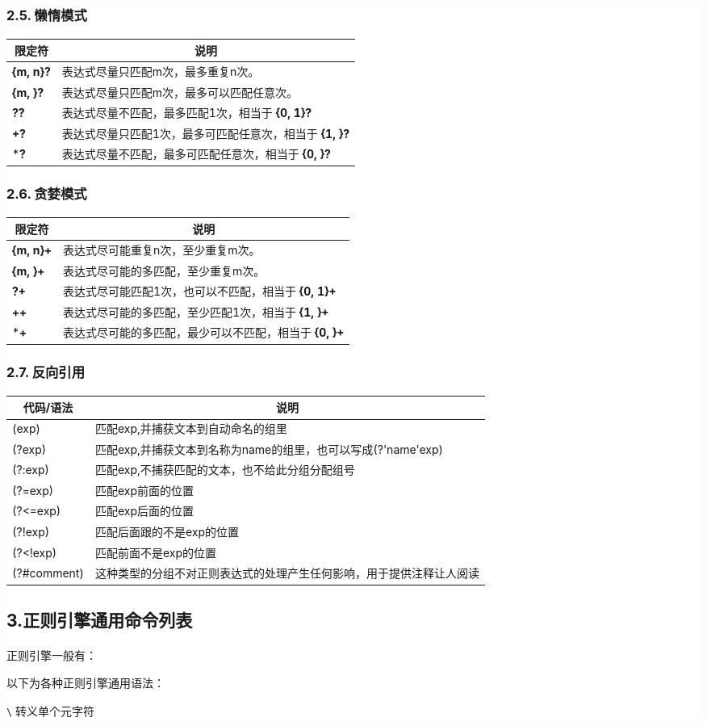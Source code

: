### 2.5. 懒惰模式

| **限定符**  | **说明**                                                 |
| ----------- | -------------------------------------------------------- |
| **{m, n}?** | 表达式尽量只匹配m次，最多重复n次。                       |
| **{m, }?**  | 表达式尽量只匹配m次，最多可以匹配任意次。                |
| **??**      | 表达式尽量不匹配，最多匹配1次，相当于 **{0, 1}?**        |
| **+?**      | 表达式尽量只匹配1次，最多可匹配任意次，相当于 **{1, }?** |
| ***?**      | 表达式尽量不匹配，最多可匹配任意次，相当于  **{0, }?**   |

### 2.6. 贪婪模式

| **限定符**  | **说明**                                                 |
| ----------- | -------------------------------------------------------- |
| **{m, n}+** | 表达式尽可能重复n次，至少重复m次。                       |
| **{m, }+**  | 表达式尽可能的多匹配，至少重复m次。                      |
| **?+**      | 表达式尽可能匹配1次，也可以不匹配，相当于 **{0, 1}+**    |
| **++**      | 表达式尽可能的多匹配，至少匹配1次，相当于 **{1, }+**     |
| ***+**      | 表达式尽可能的多匹配，最少可以不匹配，相当于  **{0, }+** |

### 2.7. 反向引用

| 代码/语法    | **说明**                                                     |
| ------------ | ------------------------------------------------------------ |
| (exp)        | 匹配exp,并捕获文本到自动命名的组里                           |
| (?<name>exp) | 匹配exp,并捕获文本到名称为name的组里，也可以写成(?'name'exp) |
| (?:exp)      | 匹配exp,不捕获匹配的文本，也不给此分组分配组号               |
| (?=exp)      | 匹配exp前面的位置                                            |
| (?<=exp)     | 匹配exp后面的位置                                            |
| (?!exp)      | 匹配后面跟的不是exp的位置                                    |
| (?<!exp)     | 匹配前面不是exp的位置                                        |
| (?#comment)  | 这种类型的分组不对正则表达式的处理产生任何影响，用于提供注释让人阅读 |

## 3.正则引擎通用命令列表

正则引擎一般有：

以下为各种正则引擎通用语法：

`\` 转义单个元字符
